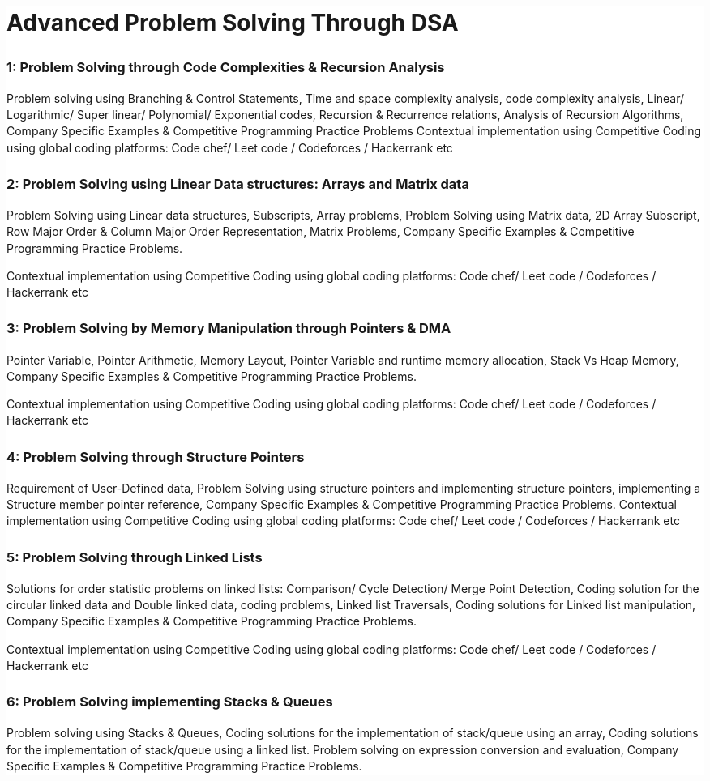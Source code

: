 # Advanced Problem Solving Through DSA

### 1: Problem Solving through Code Complexities & Recursion Analysis
Problem solving using Branching & Control Statements, Time and space complexity analysis, code complexity analysis, Linear/ Logarithmic/ Super linear/ Polynomial/ Exponential codes, Recursion & Recurrence relations, Analysis of Recursion Algorithms, Company Specific Examples & Competitive Programming Practice Problems
Contextual implementation using Competitive Coding using global coding platforms: Code chef/ Leet code / Codeforces / Hackerrank etc

### 2: Problem Solving using Linear Data structures: Arrays and Matrix data
Problem Solving using Linear data structures, Subscripts, Array problems, Problem Solving using Matrix data, 2D Array Subscript, Row Major Order & Column Major Order Representation, Matrix Problems, Company Specific Examples & Competitive Programming Practice Problems.

Contextual implementation using Competitive Coding using global coding platforms: Code chef/ Leet code / Codeforces / Hackerrank etc

### 3: Problem Solving by Memory Manipulation through Pointers & DMA
Pointer Variable, Pointer Arithmetic, Memory Layout, Pointer Variable and runtime memory allocation, Stack Vs Heap Memory, Company Specific Examples & Competitive Programming Practice Problems.

Contextual implementation using Competitive Coding using global coding platforms: Code chef/ Leet code / Codeforces / Hackerrank etc
 

 
### 4: Problem Solving through Structure Pointers
Requirement of User-Defined data, Problem Solving using structure pointers and implementing structure pointers, implementing a Structure member pointer reference, Company Specific Examples & Competitive Programming Practice Problems.
Contextual implementation using Competitive Coding using global coding platforms: Code chef/ Leet code / Codeforces / Hackerrank etc


### 5: Problem Solving through Linked Lists
Solutions for order statistic problems on linked lists: Comparison/ Cycle Detection/ Merge Point Detection, Coding solution for the circular linked data and Double linked data, coding problems, Linked list Traversals, Coding solutions for Linked list manipulation, Company Specific Examples & Competitive Programming Practice Problems.

Contextual implementation using Competitive Coding using global coding platforms: Code chef/ Leet code / Codeforces / Hackerrank etc



### 6: Problem Solving implementing Stacks & Queues
Problem solving using Stacks & Queues, Coding solutions for the implementation of stack/queue using an array, Coding solutions for the implementation of stack/queue using a linked list. Problem solving on expression conversion and evaluation, Company Specific Examples & Competitive Programming Practice Problems.
